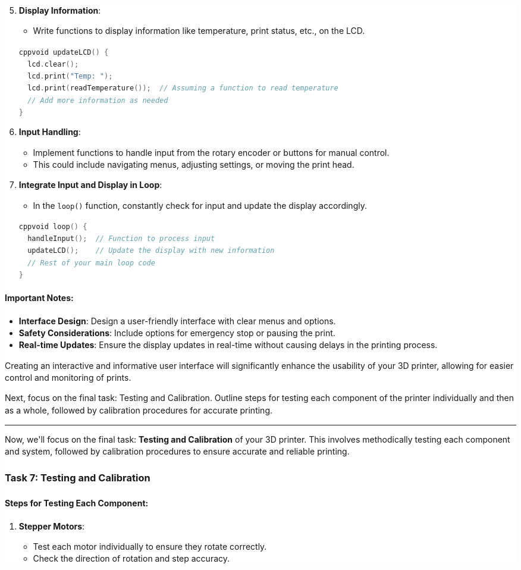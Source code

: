 5. **Display Information**:

   * Write functions to display information like temperature, print status, etc., on the LCD.

   ```cpp
   cppvoid updateLCD() {
     lcd.clear();
     lcd.print("Temp: ");
     lcd.print(readTemperature());  // Assuming a function to read temperature
     // Add more information as needed
   }
   ```

6. **Input Handling**:

   * Implement functions to handle input from the rotary encoder or buttons for manual control.
   * This could include navigating menus, adjusting settings, or moving the print head.

7. **Integrate Input and Display in Loop**:

   * In the `loop()` function, constantly check for input and update the display accordingly.

   ```cpp
   cppvoid loop() {
     handleInput();  // Function to process input
     updateLCD();    // Update the display with new information
     // Rest of your main loop code
   }
   ```

#### Important Notes:

* **Interface Design**: Design a user-friendly interface with clear menus and options.
* **Safety Considerations**: Include options for emergency stop or pausing the print.
* **Real-time Updates**: Ensure the display updates in real-time without causing delays in the printing process.

Creating an interactive and informative user interface will significantly enhance the usability of your 3D printer, allowing for easier control and monitoring of prints.

Next, focus on the final task: Testing and Calibration. Outline steps for testing each component of the printer individually and then as a whole, followed by calibration procedures for accurate printing.

---
Now, we'll focus on the final task: **Testing and Calibration** of your 3D printer. This involves methodically testing each component and system, followed by calibration procedures to ensure accurate and reliable printing.

### Task 7: Testing and Calibration

#### Steps for Testing Each Component:

1. **Stepper Motors**:

   * Test each motor individually to ensure they rotate correctly.
   * Check the direction of rotation and step accuracy.
